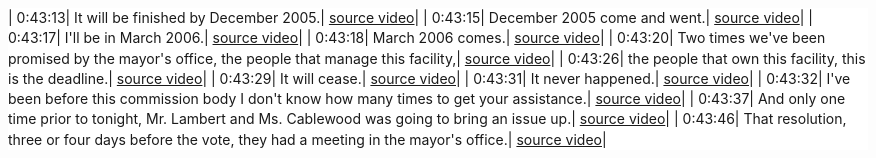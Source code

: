 | 0:43:13| It will be finished by December 2005.| [source video](https://archive.org/details/cocom080128part2business?start=2593)|
| 0:43:15| December 2005 come and went.| [source video](https://archive.org/details/cocom080128part2business?start=2595)|
| 0:43:17| I'll be in March 2006.| [source video](https://archive.org/details/cocom080128part2business?start=2597)|
| 0:43:18| March 2006 comes.| [source video](https://archive.org/details/cocom080128part2business?start=2598)|
| 0:43:20| Two times we've been promised by the mayor's office, the people that manage this facility,| [source video](https://archive.org/details/cocom080128part2business?start=2600)|
| 0:43:26| the people that own this facility, this is the deadline.| [source video](https://archive.org/details/cocom080128part2business?start=2606)|
| 0:43:29| It will cease.| [source video](https://archive.org/details/cocom080128part2business?start=2609)|
| 0:43:31| It never happened.| [source video](https://archive.org/details/cocom080128part2business?start=2611)|
| 0:43:32| I've been before this commission body I don't know how many times to get your assistance.| [source video](https://archive.org/details/cocom080128part2business?start=2612)|
| 0:43:37| And only one time prior to tonight, Mr. Lambert and Ms. Cablewood was going to bring an issue up.| [source video](https://archive.org/details/cocom080128part2business?start=2617)|
| 0:43:46| That resolution, three or four days before the vote, they had a meeting in the mayor's office.| [source video](https://archive.org/details/cocom080128part2business?start=2626)|
